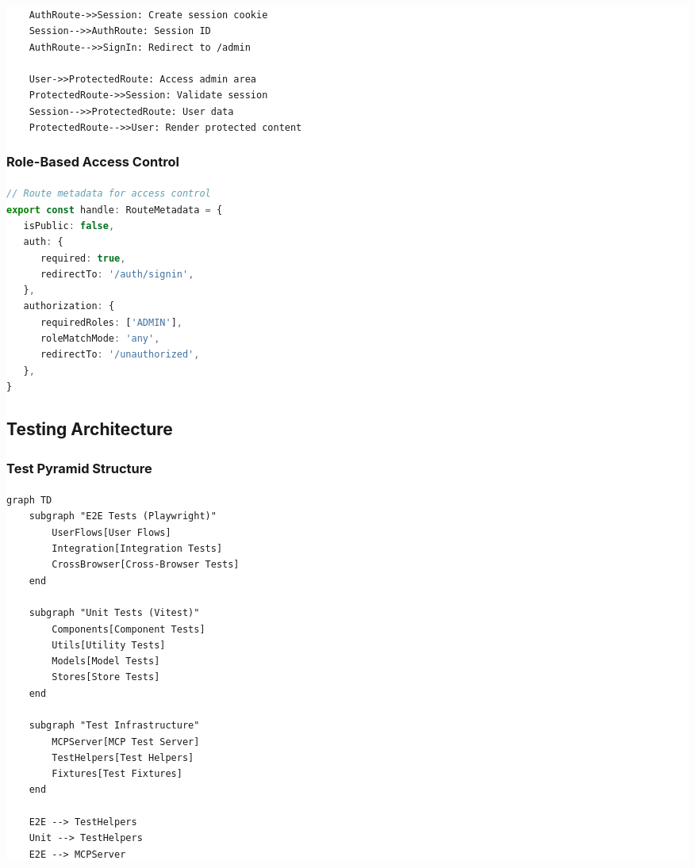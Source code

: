 ```mermaid
    AuthRoute->>Session: Create session cookie
    Session-->>AuthRoute: Session ID
    AuthRoute-->>SignIn: Redirect to /admin

    User->>ProtectedRoute: Access admin area
    ProtectedRoute->>Session: Validate session
    Session-->>ProtectedRoute: User data
    ProtectedRoute-->>User: Render protected content
```

### Role-Based Access Control

```typescript
// Route metadata for access control
export const handle: RouteMetadata = {
   isPublic: false,
   auth: {
      required: true,
      redirectTo: '/auth/signin',
   },
   authorization: {
      requiredRoles: ['ADMIN'],
      roleMatchMode: 'any',
      redirectTo: '/unauthorized',
   },
}
```

## Testing Architecture

### Test Pyramid Structure

```mermaid
graph TD
    subgraph "E2E Tests (Playwright)"
        UserFlows[User Flows]
        Integration[Integration Tests]
        CrossBrowser[Cross-Browser Tests]
    end

    subgraph "Unit Tests (Vitest)"
        Components[Component Tests]
        Utils[Utility Tests]
        Models[Model Tests]
        Stores[Store Tests]
    end

    subgraph "Test Infrastructure"
        MCPServer[MCP Test Server]
        TestHelpers[Test Helpers]
        Fixtures[Test Fixtures]
    end

    E2E --> TestHelpers
    Unit --> TestHelpers
    E2E --> MCPServer
```
